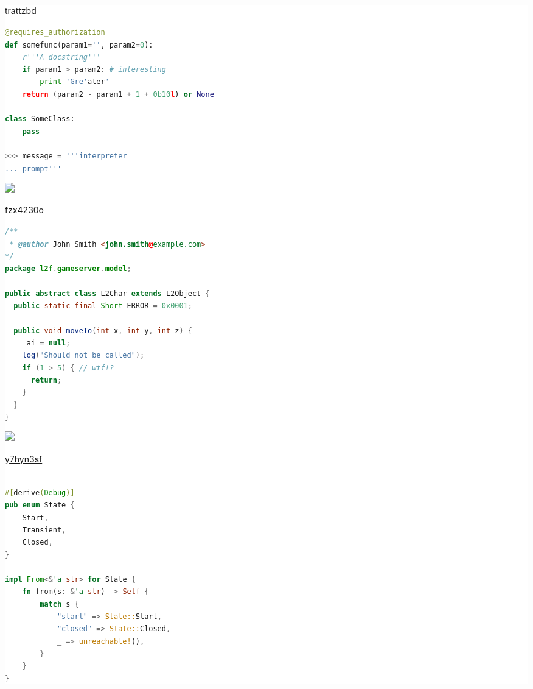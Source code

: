 [trattzbd](https://l55vtpqg.com/fzddj5kh)

```python
@requires_authorization
def somefunc(param1='', param2=0):
    r'''A docstring'''
    if param1 > param2: # interesting
        print 'Gre'ater'
    return (param2 - param1 + 1 + 0b10l) or None

class SomeClass:
    pass

>>> message = '''interpreter
... prompt'''

```

![](https://via.placeholder.com/1067x1029)

[fzx4230o](https://sj8wpnmq.com/4bocl3rc)

```java
/**
 * @author John Smith <john.smith@example.com>
*/
package l2f.gameserver.model;

public abstract class L2Char extends L2Object {
  public static final Short ERROR = 0x0001;

  public void moveTo(int x, int y, int z) {
    _ai = null;
    log("Should not be called");
    if (1 > 5) { // wtf!?
      return;
    }
  }
}

```

![](https://via.placeholder.com/1818x930)

[y7hyn3sf](https://e15z2qpp.com/7rafhu3l)

```rust

#[derive(Debug)]
pub enum State {
    Start,
    Transient,
    Closed,
}

impl From<&'a str> for State {
    fn from(s: &'a str) -> Self {
        match s {
            "start" => State::Start,
            "closed" => State::Closed,
            _ => unreachable!(),
        }
    }
}

```
